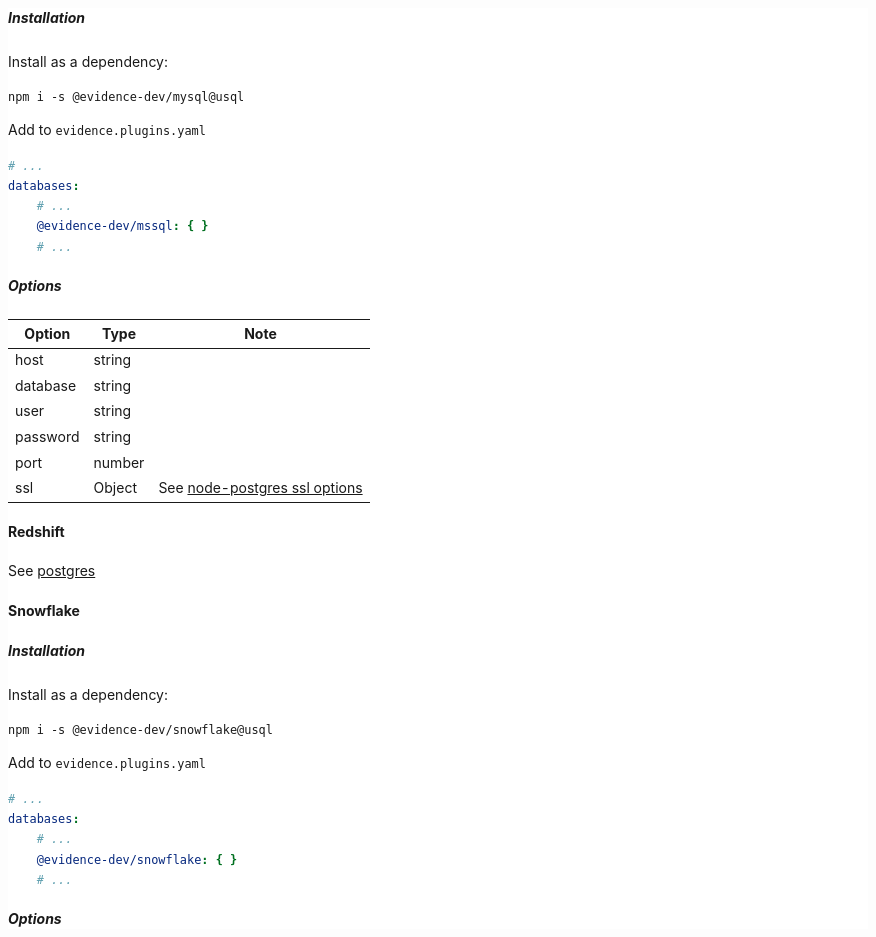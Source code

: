 ##### Installation

Install as a dependency:

```shell
npm i -s @evidence-dev/mysql@usql
```

Add to `evidence.plugins.yaml`

```yaml
# ...
databases:
    # ...
    @evidence-dev/mssql: { }
    # ...
```

##### Options

| Option   | Type   | Note                                                                    |
|----------|--------|-------------------------------------------------------------------------|
| host     | string |                                                                         | 
| database | string |                                                                         | 
| user     | string |                                                                         | 
| password | string |                                                                         | 
| port     | number |                                                                         | 
| ssl      | Object | See [node-postgres ssl options](https://node-postgres.com/features/ssl) |

#### Redshift

See [postgres](#postgres)

#### Snowflake

##### Installation

Install as a dependency:

```shell
npm i -s @evidence-dev/snowflake@usql
```

Add to `evidence.plugins.yaml`

```yaml
# ...
databases:
    # ...
    @evidence-dev/snowflake: { }
    # ...
```

##### Options
